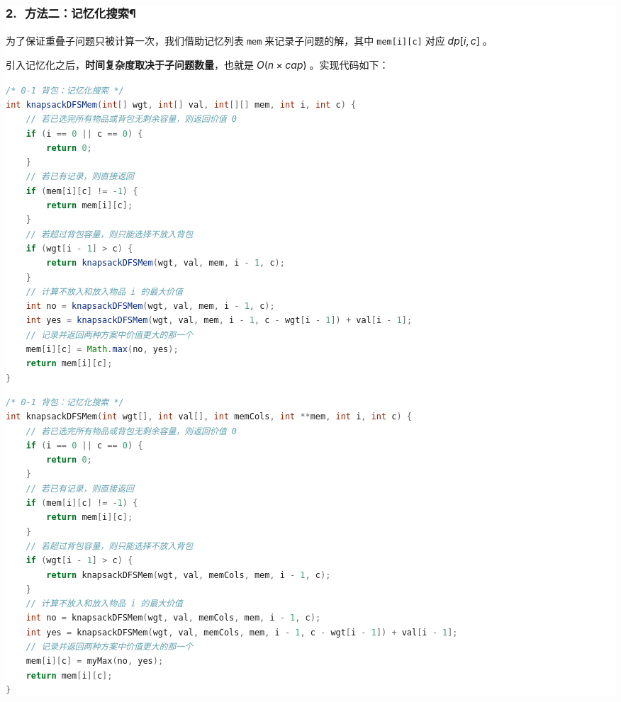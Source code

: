 ### 2.   方法二：记忆化搜索¶

为了保证重叠子问题只被计算一次，我们借助记忆列表 `mem` 来记录子问题的解，其中 `mem[i][c]` 对应 $d p \left[\right. i , c \left]\right.$ 。

引入记忆化之后，**时间复杂度取决于子问题数量**，也就是 $O \left(\right. n \times c a p \left.\right)$ 。实现代码如下：

```java
/* 0-1 背包：记忆化搜索 */
int knapsackDFSMem(int[] wgt, int[] val, int[][] mem, int i, int c) {
    // 若已选完所有物品或背包无剩余容量，则返回价值 0
    if (i == 0 || c == 0) {
        return 0;
    }
    // 若已有记录，则直接返回
    if (mem[i][c] != -1) {
        return mem[i][c];
    }
    // 若超过背包容量，则只能选择不放入背包
    if (wgt[i - 1] > c) {
        return knapsackDFSMem(wgt, val, mem, i - 1, c);
    }
    // 计算不放入和放入物品 i 的最大价值
    int no = knapsackDFSMem(wgt, val, mem, i - 1, c);
    int yes = knapsackDFSMem(wgt, val, mem, i - 1, c - wgt[i - 1]) + val[i - 1];
    // 记录并返回两种方案中价值更大的那一个
    mem[i][c] = Math.max(no, yes);
    return mem[i][c];
}
```

```c
/* 0-1 背包：记忆化搜索 */
int knapsackDFSMem(int wgt[], int val[], int memCols, int **mem, int i, int c) {
    // 若已选完所有物品或背包无剩余容量，则返回价值 0
    if (i == 0 || c == 0) {
        return 0;
    }
    // 若已有记录，则直接返回
    if (mem[i][c] != -1) {
        return mem[i][c];
    }
    // 若超过背包容量，则只能选择不放入背包
    if (wgt[i - 1] > c) {
        return knapsackDFSMem(wgt, val, memCols, mem, i - 1, c);
    }
    // 计算不放入和放入物品 i 的最大价值
    int no = knapsackDFSMem(wgt, val, memCols, mem, i - 1, c);
    int yes = knapsackDFSMem(wgt, val, memCols, mem, i - 1, c - wgt[i - 1]) + val[i - 1];
    // 记录并返回两种方案中价值更大的那一个
    mem[i][c] = myMax(no, yes);
    return mem[i][c];
}
```
